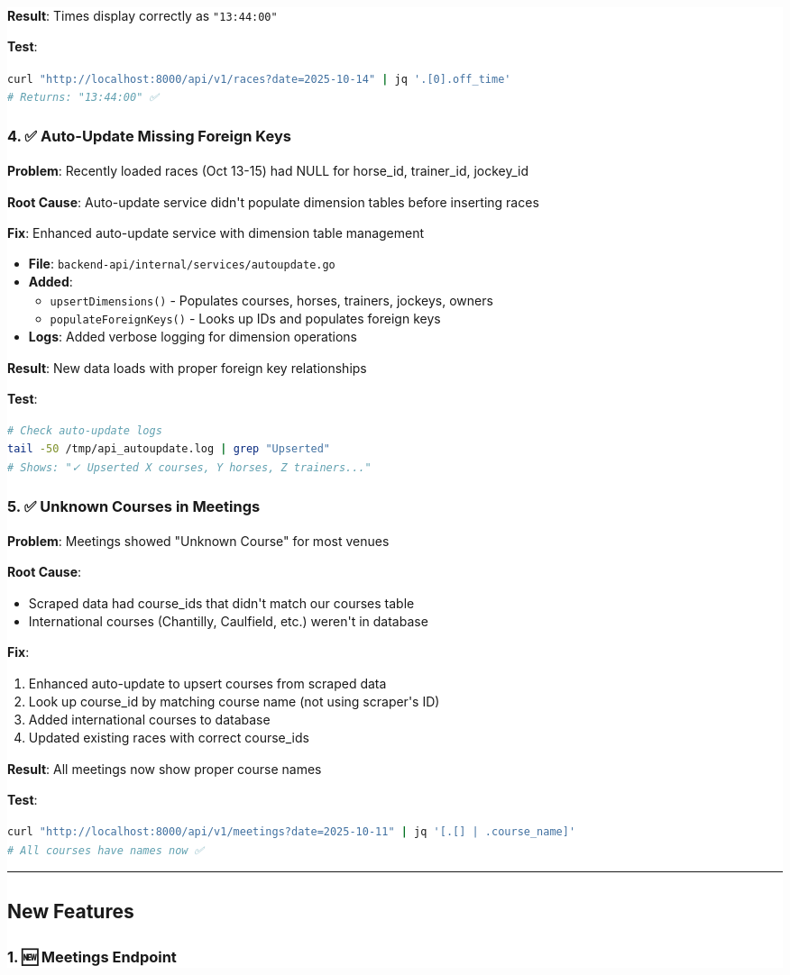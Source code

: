 **Result**: Times display correctly as `"13:44:00"`

**Test**:
```bash
curl "http://localhost:8000/api/v1/races?date=2025-10-14" | jq '.[0].off_time'
# Returns: "13:44:00" ✅
```

### 4. ✅ Auto-Update Missing Foreign Keys

**Problem**: Recently loaded races (Oct 13-15) had NULL for horse_id, trainer_id, jockey_id

**Root Cause**: Auto-update service didn't populate dimension tables before inserting races

**Fix**: Enhanced auto-update service with dimension table management
- **File**: `backend-api/internal/services/autoupdate.go`
- **Added**: 
  - `upsertDimensions()` - Populates courses, horses, trainers, jockeys, owners
  - `populateForeignKeys()` - Looks up IDs and populates foreign keys
- **Logs**: Added verbose logging for dimension operations

**Result**: New data loads with proper foreign key relationships

**Test**:
```bash
# Check auto-update logs
tail -50 /tmp/api_autoupdate.log | grep "Upserted"
# Shows: "✓ Upserted X courses, Y horses, Z trainers..."
```

### 5. ✅ Unknown Courses in Meetings

**Problem**: Meetings showed "Unknown Course" for most venues

**Root Cause**: 
- Scraped data had course_ids that didn't match our courses table
- International courses (Chantilly, Caulfield, etc.) weren't in database

**Fix**: 
1. Enhanced auto-update to upsert courses from scraped data
2. Look up course_id by matching course name (not using scraper's ID)
3. Added international courses to database
4. Updated existing races with correct course_ids

**Result**: All meetings now show proper course names

**Test**:
```bash
curl "http://localhost:8000/api/v1/meetings?date=2025-10-11" | jq '[.[] | .course_name]'
# All courses have names now ✅
```

---

## New Features

### 1. 🆕 Meetings Endpoint
